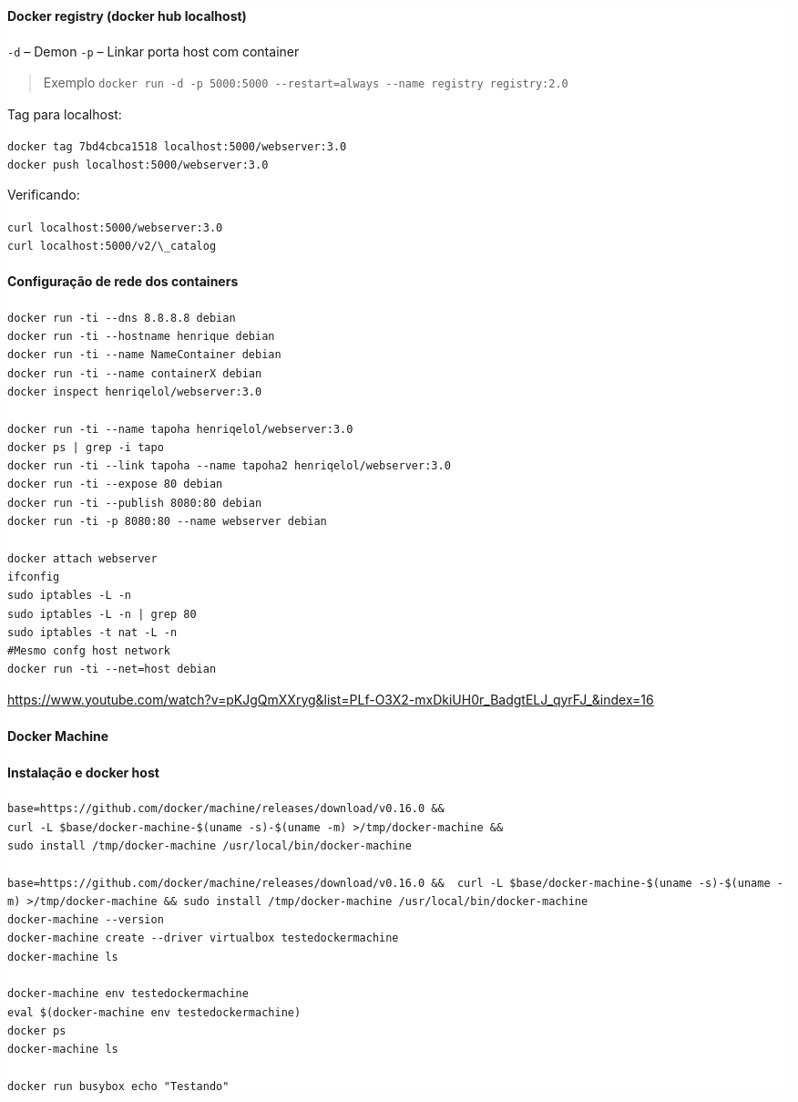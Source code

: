#### Docker registry (docker hub localhost)
`-d` – Demon 
`-p` – Linkar porta host com container

>Exemplo
`docker run -d -p 5000:5000 --restart=always --name registry registry:2.0`

Tag para localhost:
~~~
docker tag 7bd4cbca1518 localhost:5000/webserver:3.0
docker push localhost:5000/webserver:3.0
~~~

Verificando:
~~~
curl localhost:5000/webserver:3.0
curl localhost:5000/v2/\_catalog
~~~

#### Configuração de rede dos containers
~~~
docker run -ti --dns 8.8.8.8 debian 
docker run -ti --hostname henrique debian
docker run -ti --name NameContainer debian
docker run -ti --name containerX debian
docker inspect henriqelol/webserver:3.0

docker run -ti --name tapoha henriqelol/webserver:3.0 
docker ps | grep -i tapo
docker run -ti --link tapoha --name tapoha2 henriqelol/webserver:3.0 
docker run -ti --expose 80 debian
docker run -ti --publish 8080:80 debian
docker run -ti -p 8080:80 --name webserver debian

docker attach webserver
ifconfig
sudo iptables -L -n
sudo iptables -L -n | grep 80
sudo iptables -t nat -L -n
#Mesmo confg host network
docker run -ti --net=host debian
~~~

https://www.youtube.com/watch?v=pKJgQmXXryg&list=PLf-O3X2-mxDkiUH0r_BadgtELJ_qyrFJ_&index=16


#### Docker Machine 
#### Instalação e docker host
~~~
base=https://github.com/docker/machine/releases/download/v0.16.0 && 
curl -L $base/docker-machine-$(uname -s)-$(uname -m) >/tmp/docker-machine &&
sudo install /tmp/docker-machine /usr/local/bin/docker-machine

base=https://github.com/docker/machine/releases/download/v0.16.0 &&  curl -L $base/docker-machine-$(uname -s)-$(uname -m) >/tmp/docker-machine && sudo install /tmp/docker-machine /usr/local/bin/docker-machine
docker-machine --version
docker-machine create --driver virtualbox testedockermachine
docker-machine ls

docker-machine env testedockermachine
eval $(docker-machine env testedockermachine)
docker ps 
docker-machine ls 

docker run busybox echo "Testando"
~~~